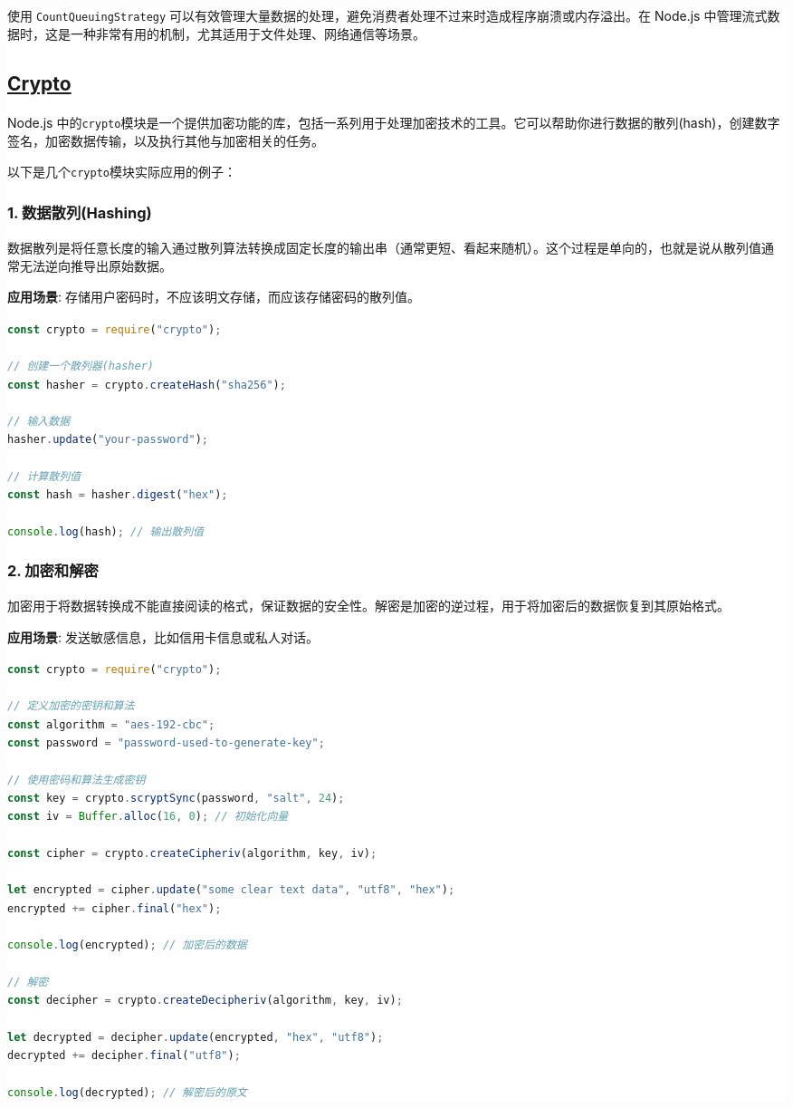 使用 `CountQueuingStrategy` 可以有效管理大量数据的处理，避免消费者处理不过来时造成程序崩溃或内存溢出。在 Node.js 中管理流式数据时，这是一种非常有用的机制，尤其适用于文件处理、网络通信等场景。

## [Crypto](https://nodejs.org/docs/latest/api/globals.html#crypto)

Node.js 中的`crypto`模块是一个提供加密功能的库，包括一系列用于处理加密技术的工具。它可以帮助你进行数据的散列(hash)，创建数字签名，加密数据传输，以及执行其他与加密相关的任务。

以下是几个`crypto`模块实际应用的例子：

### 1. 数据散列(Hashing)

数据散列是将任意长度的输入通过散列算法转换成固定长度的输出串（通常更短、看起来随机）。这个过程是单向的，也就是说从散列值通常无法逆向推导出原始数据。

**应用场景**: 存储用户密码时，不应该明文存储，而应该存储密码的散列值。

```javascript
const crypto = require("crypto");

// 创建一个散列器(hasher)
const hasher = crypto.createHash("sha256");

// 输入数据
hasher.update("your-password");

// 计算散列值
const hash = hasher.digest("hex");

console.log(hash); // 输出散列值
```

### 2. 加密和解密

加密用于将数据转换成不能直接阅读的格式，保证数据的安全性。解密是加密的逆过程，用于将加密后的数据恢复到其原始格式。

**应用场景**: 发送敏感信息，比如信用卡信息或私人对话。

```javascript
const crypto = require("crypto");

// 定义加密的密钥和算法
const algorithm = "aes-192-cbc";
const password = "password-used-to-generate-key";

// 使用密码和算法生成密钥
const key = crypto.scryptSync(password, "salt", 24);
const iv = Buffer.alloc(16, 0); // 初始化向量

const cipher = crypto.createCipheriv(algorithm, key, iv);

let encrypted = cipher.update("some clear text data", "utf8", "hex");
encrypted += cipher.final("hex");

console.log(encrypted); // 加密后的数据

// 解密
const decipher = crypto.createDecipheriv(algorithm, key, iv);

let decrypted = decipher.update(encrypted, "hex", "utf8");
decrypted += decipher.final("utf8");

console.log(decrypted); // 解密后的原文
```
